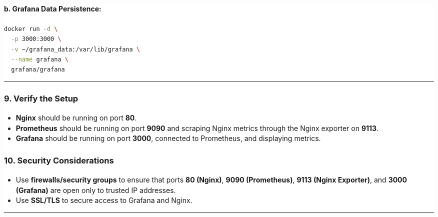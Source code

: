 #### b. Grafana Data Persistence:

```bash
docker run -d \
  -p 3000:3000 \
  -v ~/grafana_data:/var/lib/grafana \
  --name grafana \
  grafana/grafana
```

---

### 9. **Verify the Setup**

- **Nginx** should be running on port **80**.
- **Prometheus** should be running on port **9090** and scraping Nginx metrics through the Nginx exporter on **9113**.
- **Grafana** should be running on port **3000**, connected to Prometheus, and displaying metrics.

### 10. **Security Considerations**

- Use **firewalls/security groups** to ensure that ports **80 (Nginx)**, **9090 (Prometheus)**, **9113 (Nginx Exporter)**, and **3000 (Grafana)** are open only to trusted IP addresses.
- Use **SSL/TLS** to secure access to Grafana and Nginx.

---


